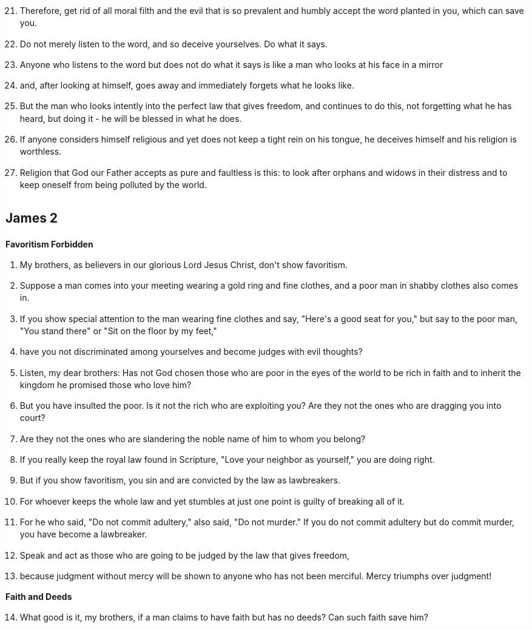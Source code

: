 21. Therefore, get rid of all moral filth and the evil that is so prevalent and humbly accept the word planted in you, which can save you.

22. Do not merely listen to the word, and so deceive yourselves. Do what it says.

23. Anyone who listens to the word but does not do what it says is like a man who looks at his face in a mirror

24. and, after looking at himself, goes away and immediately forgets what he looks like.

25. But the man who looks intently into the perfect law that gives freedom, and continues to do this, not forgetting what he has heard, but doing it - he will be blessed in what he does.

26. If anyone considers himself religious and yet does not keep a tight rein on his tongue, he deceives himself and his religion is worthless.

27. Religion that God our Father accepts as pure and faultless is this: to look after orphans and widows in their distress and to keep oneself from being polluted by the world.

## James 2

__Favoritism Forbidden__

1. My brothers, as believers in our glorious Lord Jesus Christ, don't show favoritism.

2. Suppose a man comes into your meeting wearing a gold ring and fine clothes, and a poor man in shabby clothes also comes in.

3. If you show special attention to the man wearing fine clothes and say, "Here's a good seat for you," but say to the poor man, "You stand there" or "Sit on the floor by my feet,"

4. have you not discriminated among yourselves and become judges with evil thoughts?

5. Listen, my dear brothers: Has not God chosen those who are poor in the eyes of the world to be rich in faith and to inherit the kingdom he promised those who love him?

6. But you have insulted the poor. Is it not the rich who are exploiting you? Are they not the ones who are dragging you into court?

7. Are they not the ones who are slandering the noble name of him to whom you belong?

8. If you really keep the royal law found in Scripture, "Love your neighbor as yourself," you are doing right.

9. But if you show favoritism, you sin and are convicted by the law as lawbreakers.

10. For whoever keeps the whole law and yet stumbles at just one point is guilty of breaking all of it.

11. For he who said, "Do not commit adultery," also said, "Do not murder." If you do not commit adultery but do commit murder, you have become a lawbreaker.

12. Speak and act as those who are going to be judged by the law that gives freedom,

13. because judgment without mercy will be shown to anyone who has not been merciful. Mercy triumphs over judgment!

__Faith and Deeds__

14. What good is it, my brothers, if a man claims to have faith but has no deeds? Can such faith save him?
